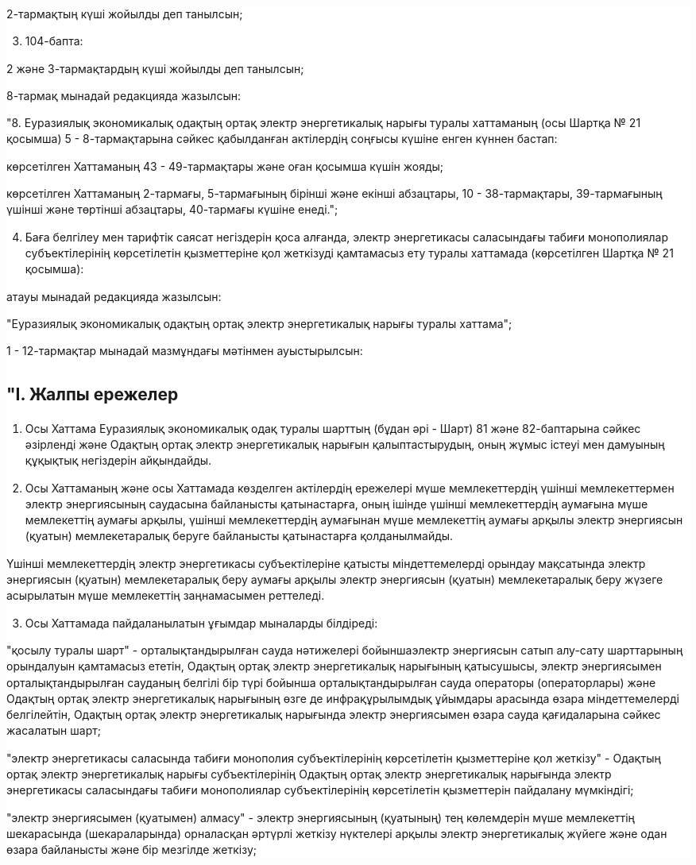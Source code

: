 2-тармақтың күші жойылды деп танылсын;

3) 104-бапта:

2 және 3-тармақтардың күші жойылды деп танылсын;

8-тармақ мынадай редакцияда жазылсын:

"8. Еуразиялық экономикалық одақтың ортақ электр энергетикалық нарығы туралы хаттаманың (осы Шартқа № 21 қосымша) 5 - 8-тармақтарына сәйкес қабылданған актілердің соңғысы күшіне енген күннен бастап:

көрсетілген Хаттаманың 43 - 49-тармақтары және оған қосымша күшін жояды;

көрсетілген Хаттаманың 2-тармағы, 5-тармағының бірінші және екінші абзацтары, 10 - 38-тармақтары, 39-тармағының үшінші және төртінші абзацтары, 40-тармағы күшіне енеді.";

4) Баға белгілеу мен тарифтік саясат негіздерін қоса алғанда, электр энергетикасы саласындағы табиғи монополиялар субъектілерінің көрсетілетін қызметтеріне қол жеткізуді қамтамасыз ету туралы хаттамада (көрсетілген Шартқа № 21 қосымша):

атауы мынадай редакцияда жазылсын:

"Еуразиялық экономикалық одақтың ортақ электр энергетикалық нарығы туралы хаттама";

1 - 12-тармақтар мынадай мазмұндағы мәтінмен ауыстырылсын:

## "I. Жалпы ережелер

1. Осы Хаттама Еуразиялық экономикалық одақ туралы шарттың (бұдан әрі - Шарт) 81 және 82-баптарына сәйкес әзірленді және Одақтың ортақ электр энергетикалық нарығын қалыптастырудың, оның жұмыс істеуі мен дамуының құқықтық негіздерін айқындайды.

2. Осы Хаттаманың және осы Хаттамада көзделген актілердің ережелері мүше мемлекеттердің үшінші мемлекеттермен электр энергиясының саудасына байланысты қатынастарға, оның ішінде үшінші мемлекеттердің аумағына мүше мемлекеттің аумағы арқылы, үшінші мемлекеттердің аумағынан мүше мемлекеттің аумағы арқылы электр энергиясын (қуатын) мемлекетаралық беруге байланысты қатынастарға қолданылмайды.

Үшінші мемлекеттердің электр энергетикасы субъектілеріне қатысты міндеттемелерді орындау мақсатында электр энергиясын (қуатын) мемлекетаралық беру аумағы арқылы электр энергиясын (қуатын) мемлекетаралық беру жүзеге асырылатын мүше мемлекеттің заңнамасымен реттеледі.

3. Осы Хаттамада пайдаланылатын ұғымдар мыналарды білдіреді:

"қосылу туралы шарт" - орталықтандырылған сауда нәтижелері бойыншаэлектр энергиясын сатып алу-сату шарттарының орындалуын қамтамасыз ететін, Одақтың ортақ электр энергетикалық нарығының қатысушысы, электр энергиясымен орталықтандырылған сауданың белгілі бір түрі бойынша орталықтандырылған сауда операторы (операторлары) және Одақтың ортақ электр энергетикалық нарығының өзге де инфрақұрылымдық ұйымдары арасында өзара міндеттемелерді белгілейтін, Одақтың ортақ электр энергетикалық нарығында электр энергиясымен өзара сауда қағидаларына сәйкес жасалатын шарт;

"электр энергетикасы саласында табиғи монополия субъектілерінің көрсетілетін қызметтеріне қол жеткізу" - Одақтың ортақ электр энергетикалық нарығы субъектілерінің Одақтың ортақ электр энергетикалық нарығында электр энергетикасы саласындағы табиғи монополиялар субъектілерінің көрсетілетін қызметтерін пайдалану мүмкіндігі;

"электр энергиясымен (қуатымен) алмасу" - электр энергиясының (қуатының) тең көлемдерін мүше мемлекеттің шекарасында (шекараларында) орналасқан әртүрлі жеткізу нүктелері арқылы электр энергетикалық жүйеге және одан өзара байланысты және бір мезгілде жеткізу;
